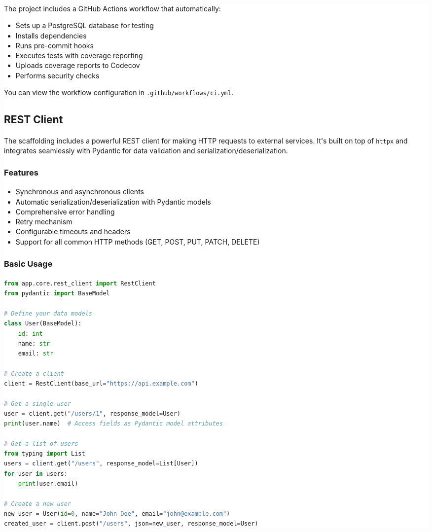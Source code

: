 The project includes a GitHub Actions workflow that automatically:

- Sets up a PostgreSQL database for testing
- Installs dependencies
- Runs pre-commit hooks
- Executes tests with coverage reporting
- Uploads coverage reports to Codecov
- Performs security checks

You can view the workflow configuration in `.github/workflows/ci.yml`.

## REST Client

The scaffolding includes a powerful REST client for making HTTP requests to external services. It's built on top of `httpx` and integrates seamlessly with Pydantic for data validation and serialization/deserialization.

### Features

- Synchronous and asynchronous clients
- Automatic serialization/deserialization with Pydantic models
- Comprehensive error handling
- Retry mechanism
- Configurable timeouts and headers
- Support for all common HTTP methods (GET, POST, PUT, PATCH, DELETE)

### Basic Usage

```python
from app.core.rest_client import RestClient
from pydantic import BaseModel

# Define your data models
class User(BaseModel):
    id: int
    name: str
    email: str

# Create a client
client = RestClient(base_url="https://api.example.com")

# Get a single user
user = client.get("/users/1", response_model=User)
print(user.name)  # Access fields as Pydantic model attributes

# Get a list of users
from typing import List
users = client.get("/users", response_model=List[User])
for user in users:
    print(user.email)

# Create a new user
new_user = User(id=0, name="John Doe", email="john@example.com")
created_user = client.post("/users", json=new_user, response_model=User)
```
